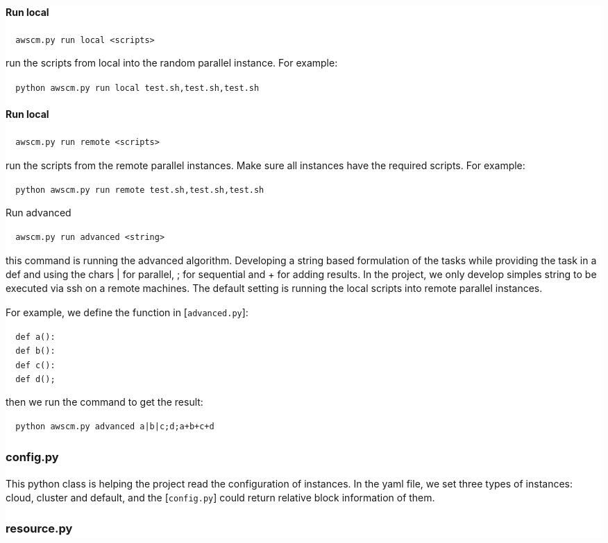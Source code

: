 #### Run local

```
  awscm.py run local <scripts>
```
run the scripts from local into the random parallel instance. For example:
```
  python awscm.py run local test.sh,test.sh,test.sh
```

#### Run local

```
  awscm.py run remote <scripts>
```

run the scripts from the remote parallel instances. Make sure all
instances have the required scripts. For example:

```
  python awscm.py run remote test.sh,test.sh,test.sh
```
Run advanced

```
  awscm.py run advanced <string>
  ```
  
this command is running the advanced algorithm. Developing a string
based formulation of the tasks while providing the task in a def and
using the chars | for parallel, ; for sequential and + for adding
results.  In the project, we only develop simples string to be
executed via ssh on a remote machines. The default setting is running
the local scripts into remote parallel instances.

For example, we define the function in [`advanced.py`]:

```
  def a():
  def b():
  def c():
  def d();
```

then we run the command to get the result:

```
  python awscm.py advanced a|b|c;d;a+b+c+d
```

### config.py

This python class is helping the project read the configuration of
instances. In the yaml file, we set three types of instances: cloud,
cluster and default, and the [`config.py`] could return relative block
information of them.

### resource.py
